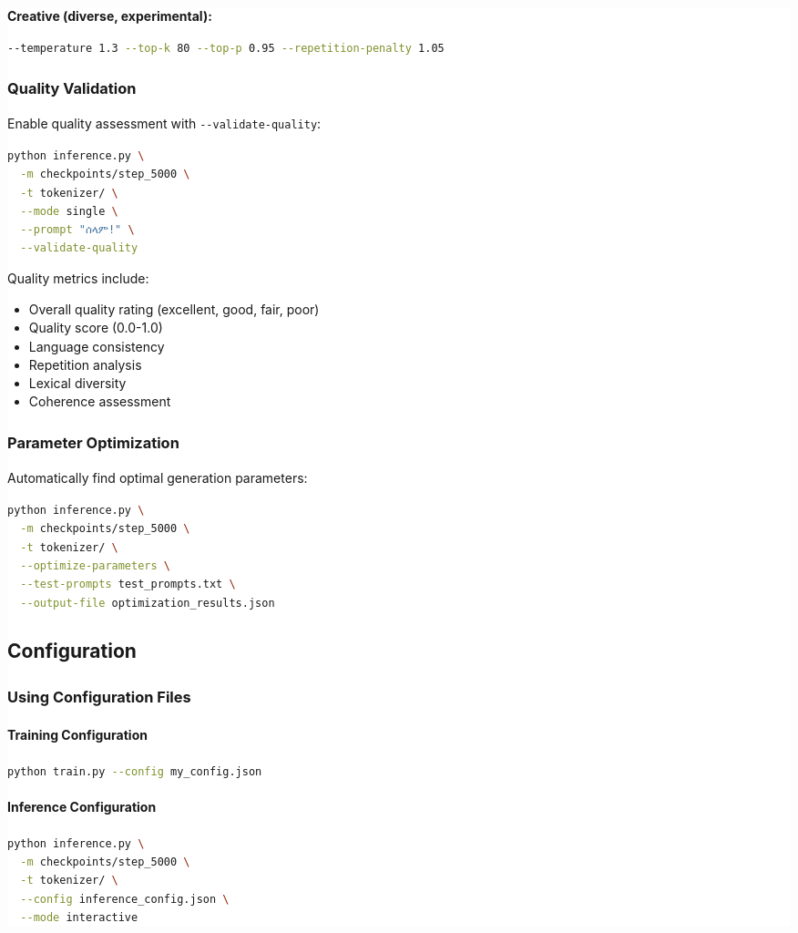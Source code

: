 **Creative (diverse, experimental):**
```bash
--temperature 1.3 --top-k 80 --top-p 0.95 --repetition-penalty 1.05
```

### Quality Validation

Enable quality assessment with `--validate-quality`:

```bash
python inference.py \
  -m checkpoints/step_5000 \
  -t tokenizer/ \
  --mode single \
  --prompt "ሰላም!" \
  --validate-quality
```

Quality metrics include:
- Overall quality rating (excellent, good, fair, poor)
- Quality score (0.0-1.0)
- Language consistency
- Repetition analysis
- Lexical diversity
- Coherence assessment

### Parameter Optimization

Automatically find optimal generation parameters:

```bash
python inference.py \
  -m checkpoints/step_5000 \
  -t tokenizer/ \
  --optimize-parameters \
  --test-prompts test_prompts.txt \
  --output-file optimization_results.json
```

## Configuration

### Using Configuration Files

#### Training Configuration

```bash
python train.py --config my_config.json
```

#### Inference Configuration

```bash
python inference.py \
  -m checkpoints/step_5000 \
  -t tokenizer/ \
  --config inference_config.json \
  --mode interactive
```
